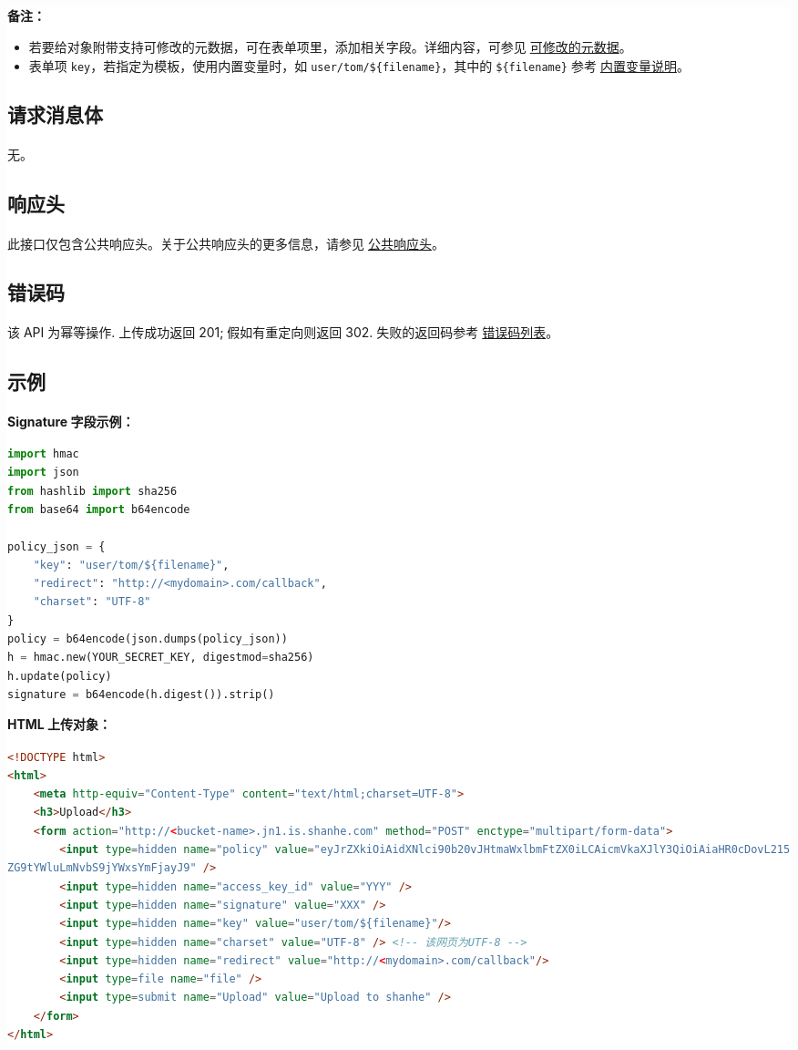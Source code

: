 **备注：**
- 若要给对象附带支持可修改的元数据，可在表单项里，添加相关字段。详细内容，可参见 [可修改的元数据](/storage/object-storage/api/metadata/#可修改的元数据)。
- 表单项 `key`，若指定为模板，使用内置变量时，如 `user/tom/${filename}`，其中的 `${filename}` 参考 [内置变量说明](#内置变量)。

## 请求消息体

无。

## 响应头

此接口仅包含公共响应头。关于公共响应头的更多信息，请参见 [公共响应头](/storage/object-storage/api/common_header/#响应头字段-response-header)。

## 错误码

该 API 为幂等操作. 上传成功返回 201; 假如有重定向则返回 302. 失败的返回码参考 [错误码列表](/storage/object-storage/api/error_code/#错误码列表)。

## 示例

**Signature 字段示例：**
```python
import hmac
import json
from hashlib import sha256
from base64 import b64encode

policy_json = {
    "key": "user/tom/${filename}",
    "redirect": "http://<mydomain>.com/callback",
    "charset": "UTF-8"
}
policy = b64encode(json.dumps(policy_json))
h = hmac.new(YOUR_SECRET_KEY, digestmod=sha256)
h.update(policy)
signature = b64encode(h.digest()).strip()
```

**HTML 上传对象：**
```html
<!DOCTYPE html>
<html>
    <meta http-equiv="Content-Type" content="text/html;charset=UTF-8">
    <h3>Upload</h3>
    <form action="http://<bucket-name>.jn1.is.shanhe.com" method="POST" enctype="multipart/form-data">
        <input type=hidden name="policy" value="eyJrZXkiOiAidXNlci90b20vJHtmaWxlbmFtZX0iLCAicmVkaXJlY3QiOiAiaHR0cDovL215ZG9tYWluLmNvbS9jYWxsYmFjayJ9" />
        <input type=hidden name="access_key_id" value="YYY" />
        <input type=hidden name="signature" value="XXX" />
        <input type=hidden name="key" value="user/tom/${filename}"/>
        <input type=hidden name="charset" value="UTF-8" /> <!-- 该网页为UTF-8 -->
        <input type=hidden name="redirect" value="http://<mydomain>.com/callback"/>
        <input type=file name="file" />
        <input type=submit name="Upload" value="Upload to shanhe" />
    </form>
</html>
```
